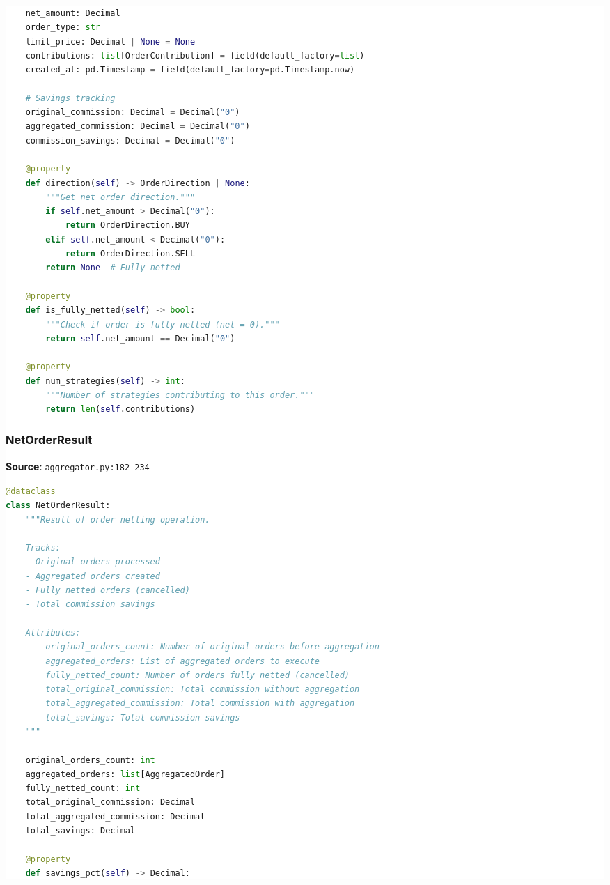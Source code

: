 ```python
    net_amount: Decimal
    order_type: str
    limit_price: Decimal | None = None
    contributions: list[OrderContribution] = field(default_factory=list)
    created_at: pd.Timestamp = field(default_factory=pd.Timestamp.now)

    # Savings tracking
    original_commission: Decimal = Decimal("0")
    aggregated_commission: Decimal = Decimal("0")
    commission_savings: Decimal = Decimal("0")

    @property
    def direction(self) -> OrderDirection | None:
        """Get net order direction."""
        if self.net_amount > Decimal("0"):
            return OrderDirection.BUY
        elif self.net_amount < Decimal("0"):
            return OrderDirection.SELL
        return None  # Fully netted

    @property
    def is_fully_netted(self) -> bool:
        """Check if order is fully netted (net = 0)."""
        return self.net_amount == Decimal("0")

    @property
    def num_strategies(self) -> int:
        """Number of strategies contributing to this order."""
        return len(self.contributions)
```

### NetOrderResult

**Source**: `aggregator.py:182-234`

```python
@dataclass
class NetOrderResult:
    """Result of order netting operation.

    Tracks:
    - Original orders processed
    - Aggregated orders created
    - Fully netted orders (cancelled)
    - Total commission savings

    Attributes:
        original_orders_count: Number of original orders before aggregation
        aggregated_orders: List of aggregated orders to execute
        fully_netted_count: Number of orders fully netted (cancelled)
        total_original_commission: Total commission without aggregation
        total_aggregated_commission: Total commission with aggregation
        total_savings: Total commission savings
    """

    original_orders_count: int
    aggregated_orders: list[AggregatedOrder]
    fully_netted_count: int
    total_original_commission: Decimal
    total_aggregated_commission: Decimal
    total_savings: Decimal

    @property
    def savings_pct(self) -> Decimal:
```